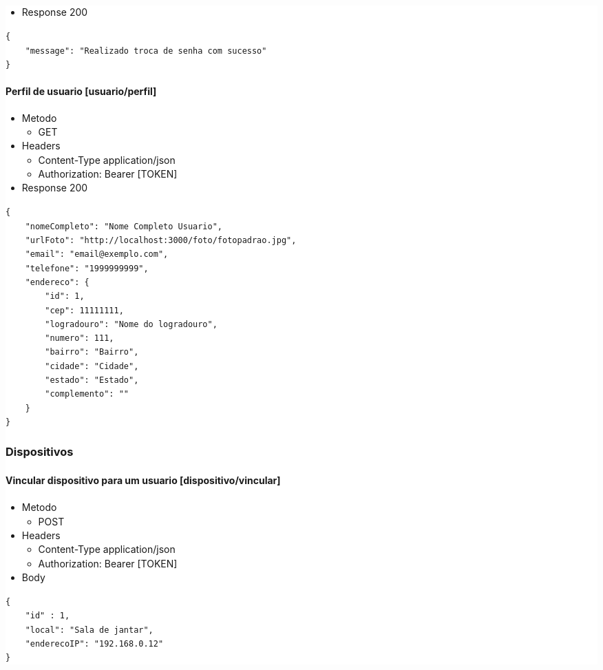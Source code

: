 - Response 200

```
{
    "message": "Realizado troca de senha com sucesso"
}
```

#### Perfil de usuario [usuario/perfil]

- Metodo
  - GET
- Headers
  - Content-Type application/json
  - Authorization: Bearer [TOKEN]
- Response 200

```
{
    "nomeCompleto": "Nome Completo Usuario",
    "urlFoto": "http://localhost:3000/foto/fotopadrao.jpg",
    "email": "email@exemplo.com",
    "telefone": "1999999999",
    "endereco": {
        "id": 1,
        "cep": 11111111,
        "logradouro": "Nome do logradouro",
        "numero": 111,
        "bairro": "Bairro",
        "cidade": "Cidade",
        "estado": "Estado",
        "complemento": ""
    }
}
```

### Dispositivos

#### Vincular dispositivo para um usuario [dispositivo/vincular]

- Metodo
  - POST
- Headers
  - Content-Type application/json
  - Authorization: Bearer [TOKEN]
- Body

```
{
    "id" : 1,
    "local": "Sala de jantar",
    "enderecoIP": "192.168.0.12" 
}
```

